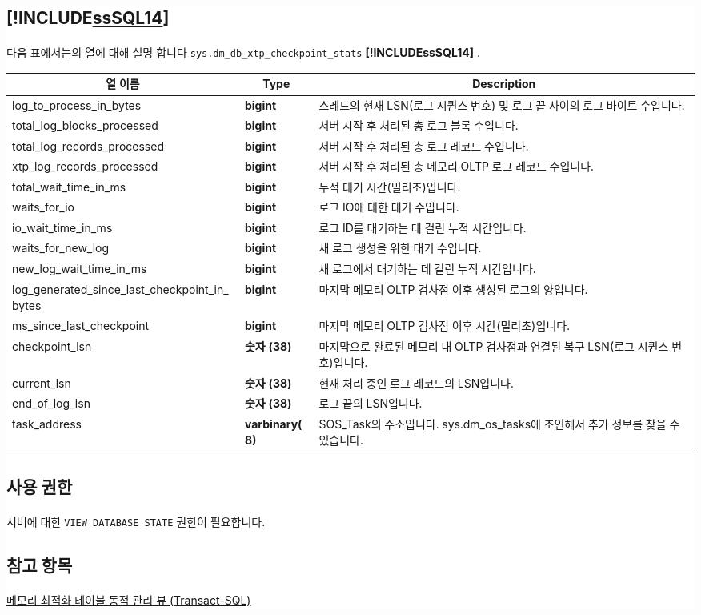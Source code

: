 ##  <a name="sssql14"></a><a name="bkmk_2014"></a> [!INCLUDE[ssSQL14](../../includes/sssql14-md.md)]  
 다음 표에서는의 열에 대해 설명 합니다 `sys.dm_db_xtp_checkpoint_stats` **[!INCLUDE[ssSQL14](../../includes/sssql14-md.md)]** .  
  
|열 이름|Type|Description|  
|-----------------|----------|-----------------|  
|log_to_process_in_bytes|**bigint**|스레드의 현재 LSN(로그 시퀀스 번호) 및 로그 끝 사이의 로그 바이트 수입니다.|  
|total_log_blocks_processed|**bigint**|서버 시작 후 처리된 총 로그 블록 수입니다.|  
|total_log_records_processed|**bigint**|서버 시작 후 처리된 총 로그 레코드 수입니다.|  
|xtp_log_records_processed|**bigint**|서버 시작 후 처리된 총 메모리 OLTP 로그 레코드 수입니다.|  
|total_wait_time_in_ms|**bigint**|누적 대기 시간(밀리초)입니다.|  
|waits_for_io|**bigint**|로그 IO에 대한 대기 수입니다.|  
|io_wait_time_in_ms|**bigint**|로그 ID를 대기하는 데 걸린 누적 시간입니다.|  
|waits_for_new_log|**bigint**|새 로그 생성을 위한 대기 수입니다.|  
|new_log_wait_time_in_ms|**bigint**|새 로그에서 대기하는 데 걸린 누적 시간입니다.|  
|log_generated_since_last_checkpoint_in_bytes|**bigint**|마지막 메모리 OLTP 검사점 이후 생성된 로그의 양입니다.|  
|ms_since_last_checkpoint|**bigint**|마지막 메모리 OLTP 검사점 이후 시간(밀리초)입니다.|  
|checkpoint_lsn|**숫자 (38)**|마지막으로 완료된 메모리 내 OLTP 검사점과 연결된 복구 LSN(로그 시퀀스 번호)입니다.|  
|current_lsn|**숫자 (38)**|현재 처리 중인 로그 레코드의 LSN입니다.|  
|end_of_log_lsn|**숫자 (38)**|로그 끝의 LSN입니다.|  
|task_address|**varbinary(8)**|SOS_Task의 주소입니다. sys.dm_os_tasks에 조인해서 추가 정보를 찾을 수 있습니다.|  
  
## <a name="permissions"></a>사용 권한  
 서버에 대한 `VIEW DATABASE STATE` 권한이 필요합니다.  
  
## <a name="see-also"></a>참고 항목  
 [메모리 최적화 테이블 동적 관리 뷰 &#40;Transact-SQL&#41;](../../relational-databases/system-dynamic-management-views/memory-optimized-table-dynamic-management-views-transact-sql.md)  
  
  
